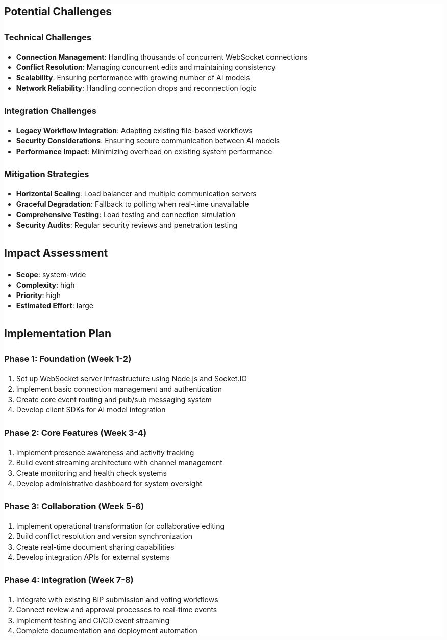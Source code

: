## Potential Challenges

### Technical Challenges
- **Connection Management**: Handling thousands of concurrent WebSocket connections
- **Conflict Resolution**: Managing concurrent edits and maintaining consistency
- **Scalability**: Ensuring performance with growing number of AI models
- **Network Reliability**: Handling connection drops and reconnection logic

### Integration Challenges
- **Legacy Workflow Integration**: Adapting existing file-based workflows
- **Security Considerations**: Ensuring secure communication between AI models
- **Performance Impact**: Minimizing overhead on existing system performance

### Mitigation Strategies
- **Horizontal Scaling**: Load balancer and multiple communication servers
- **Graceful Degradation**: Fallback to polling when real-time unavailable
- **Comprehensive Testing**: Load testing and connection simulation
- **Security Audits**: Regular security reviews and penetration testing

## Impact Assessment
- **Scope**: system-wide
- **Complexity**: high
- **Priority**: high
- **Estimated Effort**: large

## Implementation Plan

### Phase 1: Foundation (Week 1-2)
1. Set up WebSocket server infrastructure using Node.js and Socket.IO
2. Implement basic connection management and authentication
3. Create core event routing and pub/sub messaging system
4. Develop client SDKs for AI model integration

### Phase 2: Core Features (Week 3-4)
1. Implement presence awareness and activity tracking
2. Build event streaming architecture with channel management
3. Create monitoring and health check systems
4. Develop administrative dashboard for system oversight

### Phase 3: Collaboration (Week 5-6)
1. Implement operational transformation for collaborative editing
2. Build conflict resolution and version synchronization
3. Create real-time document sharing capabilities
4. Develop integration APIs for external systems

### Phase 4: Integration (Week 7-8)
1. Integrate with existing BIP submission and voting workflows
2. Connect review and approval processes to real-time events
3. Implement testing and CI/CD event streaming
4. Complete documentation and deployment automation
